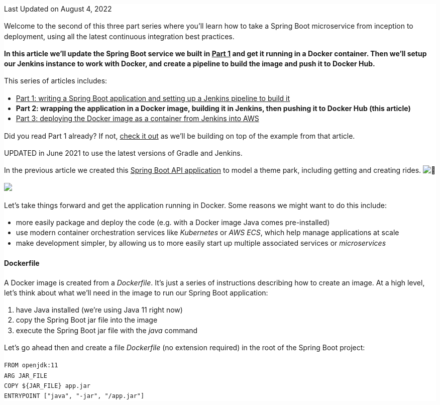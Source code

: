 Last Updated on August 4, 2022

Welcome to the second of this three part series where you’ll learn how to take a Spring Boot microservice from inception to deployment, using all the latest continuous integration best practices.

**In this article we’ll update the Spring Boot service we built in [Part 1](https://tomgregory.com/building-a-spring-boot-application-in-jenkins/) and get it running in a Docker container. Then we’ll setup our Jenkins instance to work with Docker, and create a pipeline to build the image and push it to Docker Hub.**

This series of articles includes:

-   [Part 1: writing a Spring Boot application and setting up a Jenkins pipeline to build it](https://tomgregory.com/building-a-spring-boot-application-in-jenkins/)
-   **Part 2: wrapping the application in a Docker image, building it in Jenkins, then pushing it to Docker Hub (this article)**
-   [Part 3: deploying the Docker image as a container from Jenkins into AWS](https://tomgregory.com/deploying-a-spring-boot-application-into-aws-with-jenkins/)

Did you read Part 1 already? If not, [check it out](https://tomgregory.com/building-a-spring-boot-application-in-jenkins/) as we’ll be building on top of the example from that article.

UPDATED in June 2021 to use the latest versions of Gradle and Jenkins.

In the previous article we created this [Spring Boot API application](https://github.com/tkgregory/spring-boot-api-example.git) to model a theme park, including getting and creating rides. ![🎢](https://s.w.org/images/core/emoji/14.0.0/svg/1f3a2.svg)

![](https://tomgregory.com/wp-content/uploads/2020/03/image-54.png)

Let’s take things forward and get the application running in Docker. Some reasons we might want to do this include:

-   more easily package and deploy the code (e.g. with a Docker image Java comes pre-installed)
-   use modern container orchestration services like _Kubernetes_ or _AWS ECS_, which help manage applications at scale
-   make development simpler, by allowing us to more easily start up multiple associated services or _microservices_

#### Dockerfile

A Docker image is created from a _Dockerfile_. It’s just a series of instructions describing how to create an image. At a high level, let’s think about what we’ll need in the image to run our Spring Boot application:

1.  have Java installed (we’re using Java 11 right now)
2.  copy the Spring Boot jar file into the image
3.  execute the Spring Boot jar file with the _java_ command

Let’s go ahead then and create a file _Dockerfile_ (no extension required) in the root of the Spring Boot project:

```
FROM openjdk:11
ARG JAR_FILE
COPY ${JAR_FILE} app.jar
ENTRYPOINT ["java", "-jar", "/app.jar"]
```
